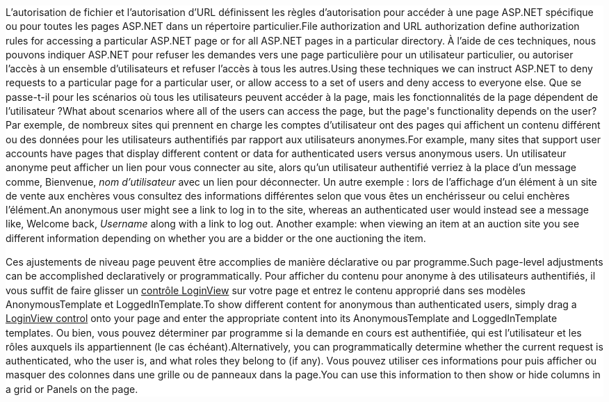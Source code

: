 <span data-ttu-id="74a0b-206">L’autorisation de fichier et l’autorisation d’URL définissent les règles d’autorisation pour accéder à une page ASP.NET spécifique ou pour toutes les pages ASP.NET dans un répertoire particulier.</span><span class="sxs-lookup"><span data-stu-id="74a0b-206">File authorization and URL authorization define authorization rules for accessing a particular ASP.NET page or for all ASP.NET pages in a particular directory.</span></span> <span data-ttu-id="74a0b-207">À l’aide de ces techniques, nous pouvons indiquer ASP.NET pour refuser les demandes vers une page particulière pour un utilisateur particulier, ou autoriser l’accès à un ensemble d’utilisateurs et refuser l’accès à tous les autres.</span><span class="sxs-lookup"><span data-stu-id="74a0b-207">Using these techniques we can instruct ASP.NET to deny requests to a particular page for a particular user, or allow access to a set of users and deny access to everyone else.</span></span> <span data-ttu-id="74a0b-208">Que se passe-t-il pour les scénarios où tous les utilisateurs peuvent accéder à la page, mais les fonctionnalités de la page dépendent de l’utilisateur ?</span><span class="sxs-lookup"><span data-stu-id="74a0b-208">What about scenarios where all of the users can access the page, but the page's functionality depends on the user?</span></span> <span data-ttu-id="74a0b-209">Par exemple, de nombreux sites qui prennent en charge les comptes d’utilisateur ont des pages qui affichent un contenu différent ou des données pour les utilisateurs authentifiés par rapport aux utilisateurs anonymes.</span><span class="sxs-lookup"><span data-stu-id="74a0b-209">For example, many sites that support user accounts have pages that display different content or data for authenticated users versus anonymous users.</span></span> <span data-ttu-id="74a0b-210">Un utilisateur anonyme peut afficher un lien pour vous connecter au site, alors qu’un utilisateur authentifié verriez à la place d’un message comme, Bienvenue, *nom d’utilisateur* avec un lien pour déconnecter. Un autre exemple : lors de l’affichage d’un élément à un site de vente aux enchères vous consultez des informations différentes selon que vous êtes un enchérisseur ou celui enchères l’élément.</span><span class="sxs-lookup"><span data-stu-id="74a0b-210">An anonymous user might see a link to log in to the site, whereas an authenticated user would instead see a message like, Welcome back, *Username* along with a link to log out. Another example: when viewing an item at an auction site you see different information depending on whether you are a bidder or the one auctioning the item.</span></span>

<span data-ttu-id="74a0b-211">Ces ajustements de niveau page peuvent être accomplies de manière déclarative ou par programme.</span><span class="sxs-lookup"><span data-stu-id="74a0b-211">Such page-level adjustments can be accomplished declaratively or programmatically.</span></span> <span data-ttu-id="74a0b-212">Pour afficher du contenu pour anonyme à des utilisateurs authentifiés, il vous suffit de faire glisser un [contrôle LoginView](https://msdn.microsoft.com/library/system.web.ui.webcontrols.loginview.aspx) sur votre page et entrez le contenu approprié dans ses modèles AnonymousTemplate et LoggedInTemplate.</span><span class="sxs-lookup"><span data-stu-id="74a0b-212">To show different content for anonymous than authenticated users, simply drag a [LoginView control](https://msdn.microsoft.com/library/system.web.ui.webcontrols.loginview.aspx) onto your page and enter the appropriate content into its AnonymousTemplate and LoggedInTemplate templates.</span></span> <span data-ttu-id="74a0b-213">Ou bien, vous pouvez déterminer par programme si la demande en cours est authentifiée, qui est l’utilisateur et les rôles auxquels ils appartiennent (le cas échéant).</span><span class="sxs-lookup"><span data-stu-id="74a0b-213">Alternatively, you can programmatically determine whether the current request is authenticated, who the user is, and what roles they belong to (if any).</span></span> <span data-ttu-id="74a0b-214">Vous pouvez utiliser ces informations pour puis afficher ou masquer des colonnes dans une grille ou de panneaux dans la page.</span><span class="sxs-lookup"><span data-stu-id="74a0b-214">You can use this information to then show or hide columns in a grid or Panels on the page.</span></span>
